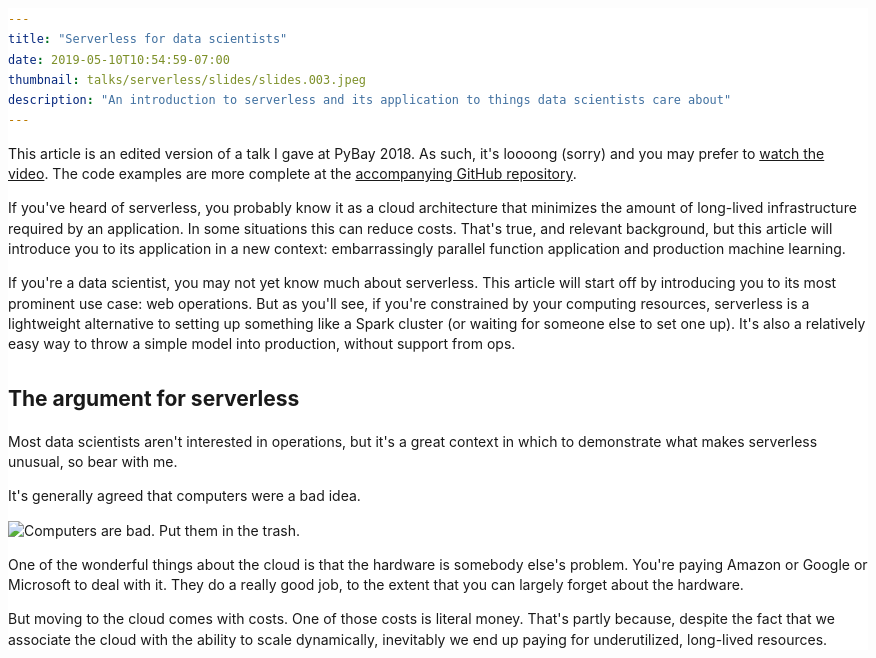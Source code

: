 ```yaml
---
title: "Serverless for data scientists"
date: 2019-05-10T10:54:59-07:00
thumbnail: talks/serverless/slides/slides.003.jpeg
description: "An introduction to serverless and its application to things data scientists care about"
---
```


<p class="alert">
This article is an edited version of a talk I gave at PyBay 2018. As such, it's
loooong (sorry) and you may prefer to <a
href="https://www.youtube.com/watch?v=9PR2-ogB5qM">watch the video</a>. The
code examples are more complete at the <a
href="https://github.com/mikepqr/serverless-for-data-scientists">accompanying
GitHub repository</a>.
</p>

If you've heard of serverless, you probably know it as a cloud architecture
that minimizes the amount of long-lived infrastructure required by an
application. In some situations this can reduce costs. That's true, and
relevant background, but this article will introduce you to its application in
a new context: embarrassingly parallel function application and production
machine learning.

If you're a data scientist, you may not yet know much about serverless.
This article will start off by introducing you to its most prominent use case:
web operations. But as you'll see, if you're constrained by your computing
resources, serverless is a lightweight alternative to setting up something
like a Spark cluster (or waiting for someone else to set one up). It's also a
relatively easy way to throw a simple model into production, without support
from ops.

## The argument for serverless

Most data scientists aren't interested in operations, but it's a great context
in which to demonstrate what makes serverless unusual, so bear with me.

It's generally agreed that computers were a bad idea.

![Computers are bad. Put them in the
trash.](https://mike.place/talks/serverless/slides/slides.003.jpeg)

One of the wonderful things about the cloud is that the hardware is somebody
else's problem. You're paying Amazon or Google or Microsoft to deal with it.
They do a really good job, to the extent that you can largely forget about the
hardware.

But moving to the cloud comes with costs. One of those costs is literal money.
That's partly because, despite the fact that we associate the cloud with the
ability to scale dynamically, inevitably we end up paying for underutilized,
long-lived resources.
